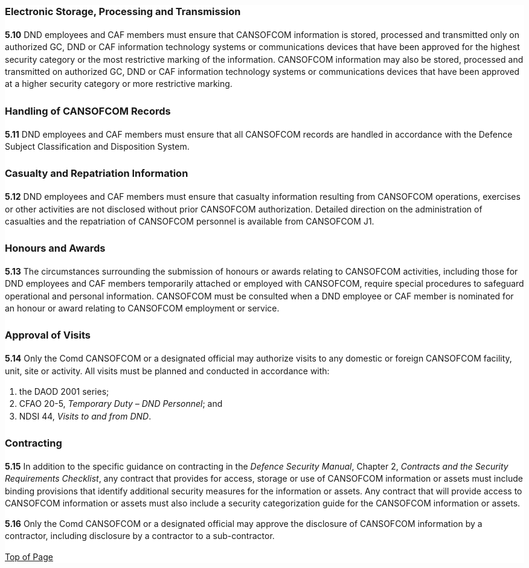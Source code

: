 ### Electronic Storage, Processing and Transmission

**5.10** DND employees and CAF members must ensure that CANSOFCOM information is stored, processed and transmitted only on authorized GC, DND or CAF information technology systems or communications devices that have been approved for the highest security category or the most restrictive marking of the information. CANSOFCOM information may also be stored, processed and transmitted on authorized GC, DND or CAF information technology systems or communications devices that have been approved at a higher security category or more restrictive marking.

### Handling of CANSOFCOM Records

**5.11** DND employees and CAF members must ensure that all CANSOFCOM records are handled in accordance with the Defence Subject Classification and Disposition System.

### Casualty and Repatriation Information

**5.12** DND employees and CAF members must ensure that casualty information resulting from CANSOFCOM operations, exercises or other activities are not disclosed without prior CANSOFCOM authorization. Detailed direction on the administration of casualties and the repatriation of CANSOFCOM personnel is available from CANSOFCOM J1.

### Honours and Awards

**5.13** The circumstances surrounding the submission of honours or awards relating to CANSOFCOM activities, including those for DND employees and CAF members temporarily attached or employed with CANSOFCOM, require special procedures to safeguard operational and personal information. CANSOFCOM must be consulted when a DND employee or CAF member is nominated for an honour or award relating to CANSOFCOM employment or service.

### Approval of Visits

**5.14** Only the Comd CANSOFCOM or a designated official may authorize visits to any domestic or foreign CANSOFCOM facility, unit, site or activity. All visits must be planned and conducted in accordance with:

1.  the DAOD 2001 series;
2.  CFAO 20-5, _Temporary Duty – DND Personnel_; and
3.  NDSI 44, _Visits to and from DND_.

### Contracting

**5.15** In addition to the specific guidance on contracting in the _Defence Security Manual_, Chapter 2, _Contracts and the Security Requirements Checklist_, any contract that provides for access, storage or use of CANSOFCOM information or assets must include binding provisions that identify additional security measures for the information or assets. Any contract that will provide access to CANSOFCOM information or assets must also include a security categorization guide for the CANSOFCOM information or assets.

**5.16** Only the Comd CANSOFCOM or a designated official may approve the disclosure of CANSOFCOM information by a contractor, including disclosure by a contractor to a sub-contractor.

[Top of Page](https://www.canada.ca/en/department-national-defence/corporate/policies-standards/defence-administrative-orders-directives/8000-series/8001/8001-1-canadian-special-operations-forces-command-information-asset-security-management.html#wb-tphp)
